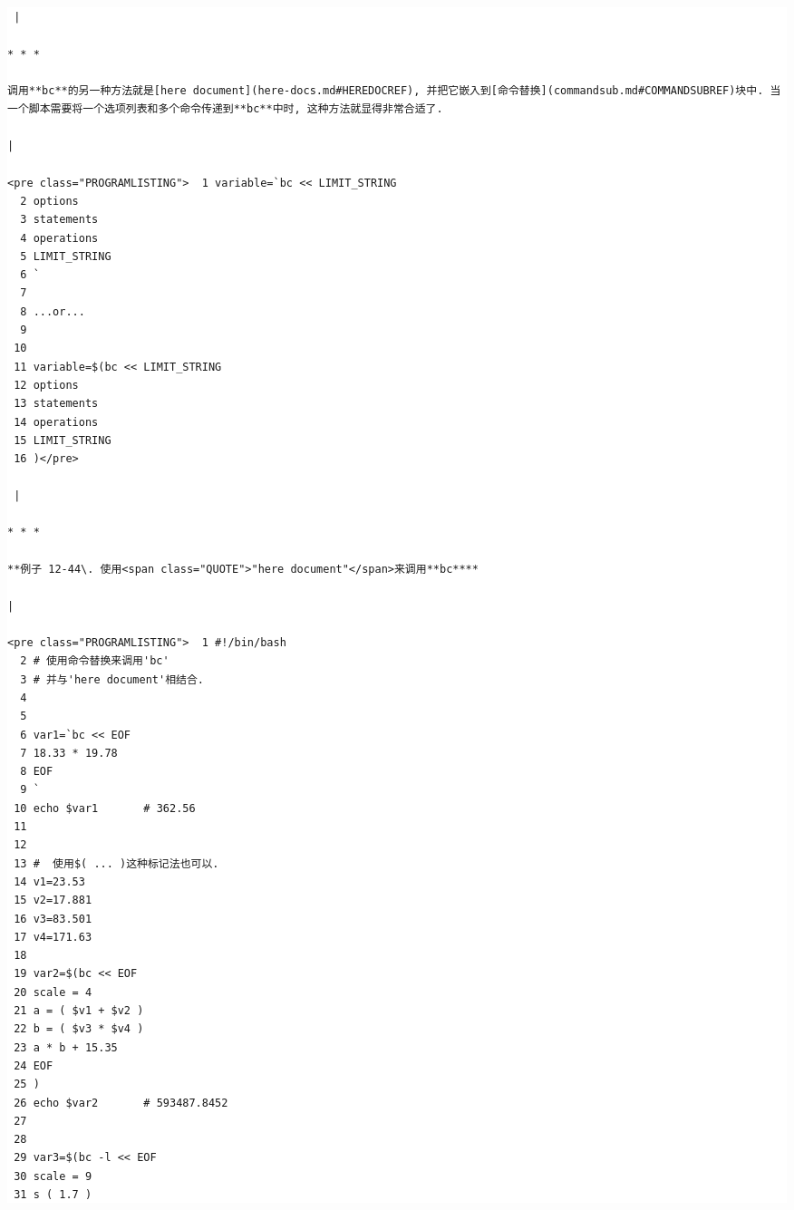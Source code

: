      |

    * * *

    调用**bc**的另一种方法就是[here document](here-docs.md#HEREDOCREF), 并把它嵌入到[命令替换](commandsub.md#COMMANDSUBREF)块中. 当一个脚本需要将一个选项列表和多个命令传递到**bc**中时, 这种方法就显得非常合适了.

    | 

    <pre class="PROGRAMLISTING">  1 variable=`bc << LIMIT_STRING
      2 options
      3 statements
      4 operations
      5 LIMIT_STRING
      6 `
      7 
      8 ...or...
      9 
     10 
     11 variable=$(bc << LIMIT_STRING
     12 options
     13 statements
     14 operations
     15 LIMIT_STRING
     16 )</pre>

     |

    * * *

    **例子 12-44\. 使用<span class="QUOTE">"here document"</span>来调用**bc****

    | 

    <pre class="PROGRAMLISTING">  1 #!/bin/bash
      2 # 使用命令替换来调用'bc'
      3 # 并与'here document'相结合. 
      4 
      5 
      6 var1=`bc << EOF
      7 18.33 * 19.78
      8 EOF
      9 `
     10 echo $var1       # 362.56
     11 
     12 
     13 #  使用$( ... )这种标记法也可以. 
     14 v1=23.53
     15 v2=17.881
     16 v3=83.501
     17 v4=171.63
     18 
     19 var2=$(bc << EOF
     20 scale = 4
     21 a = ( $v1 + $v2 )
     22 b = ( $v3 * $v4 )
     23 a * b + 15.35
     24 EOF
     25 )
     26 echo $var2       # 593487.8452
     27 
     28 
     29 var3=$(bc -l << EOF
     30 scale = 9
     31 s ( 1.7 )